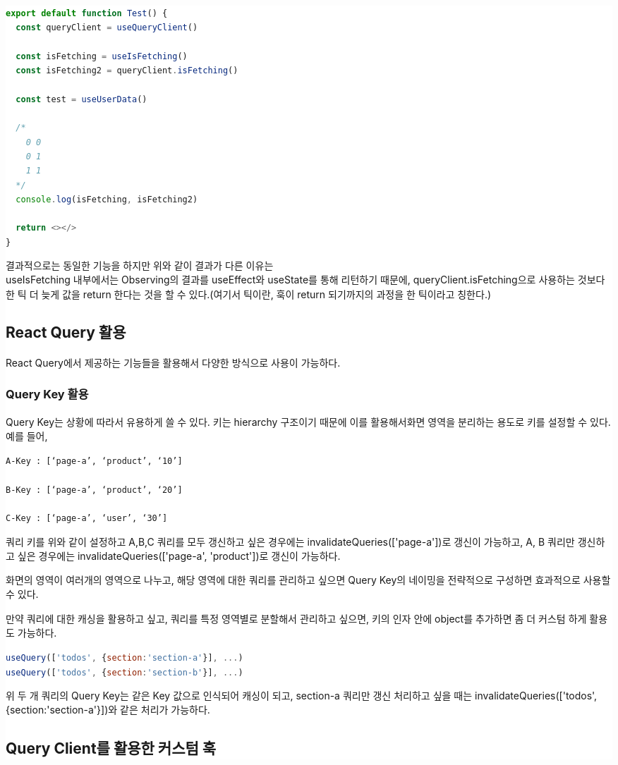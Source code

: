 ```js
export default function Test() {
  const queryClient = useQueryClient()

  const isFetching = useIsFetching()
  const isFetching2 = queryClient.isFetching()

  const test = useUserData()

  /*
    0 0
    0 1
    1 1
  */
  console.log(isFetching, isFetching2)

  return <></>
}
```

결과적으로는 동일한 기능을 하지만 위와 같이 결과가 다른 이유는  
useIsFetching 내부에서는 Observing의 결과를 useEffect와 useState를 통해 리턴하기 때문에, queryClient.isFetching으로 사용하는 것보다 한 틱 더 늦게 값을 return 한다는 것을 할 수 있다.(여기서 틱이란, 훅이 return 되기까지의 과정을 한 틱이라고 칭한다.)

## React Query 활용

React Query에서 제공하는 기능들을 활용해서 다양한 방식으로 사용이 가능하다.

### Query Key 활용

Query Key는 상황에 따라서 유용하게 쓸 수 있다. 키는 hierarchy 구조이기 때문에 이를 활용해서화면 영역을 분리하는 용도로 키를 설정할 수 있다. 예를 들어,

```
A-Key : [‘page-a’, ‘product’, ‘10’]

B-Key : [‘page-a’, ‘product’, ‘20’]

C-Key : [‘page-a’, ‘user’, ‘30’]
```

쿼리 키를 위와 같이 설정하고 A,B,C 쿼리를 모두 갱신하고 싶은 경우에는 invalidateQueries(['page-a'])로 갱신이 가능하고, A, B 쿼리만 갱신하고 싶은 경우에는 invalidateQueries(['page-a', 'product'])로 갱신이 가능하다.

화면의 영역이 여러개의 영역으로 나누고, 해당 영역에 대한 쿼리를 관리하고 싶으면 Query Key의 네이밍을 전략적으로 구성하면 효과적으로 사용할 수 있다.

만약 쿼리에 대한 캐싱을 활용하고 싶고, 쿼리를 특정 영역별로 분할해서 관리하고 싶으면, 키의 인자 안에 object를 추가하면 좀 더 커스텀 하게 활용도 가능하다.

```js
useQuery(['todos', {section:'section-a'}], ...)
useQuery(['todos', {section:'section-b'}], ...)
```

위 두 개 쿼리의 Query Key는 같은 Key 값으로 인식되어 캐싱이 되고, section-a 쿼리만 갱신 처리하고 싶을 때는 invalidateQueries(['todos', {section:'section-a'}])와 같은 처리가 가능하다.

## Query Client를 활용한 커스텀 훅
